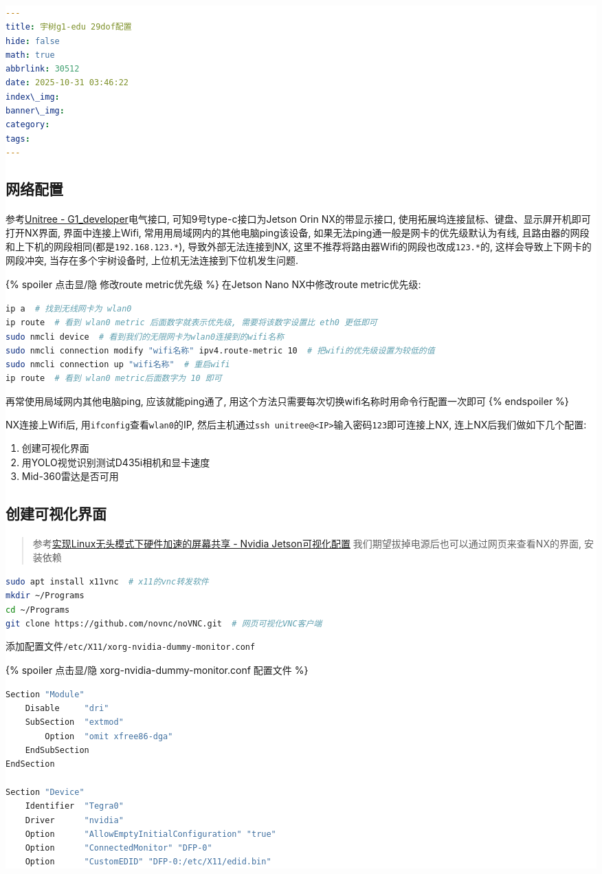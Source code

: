 ```yaml
---
title: 宇树g1-edu 29dof配置
hide: false
math: true
abbrlink: 30512
date: 2025-10-31 03:46:22
index\_img:
banner\_img:
category:
tags:
---
```


## 网络配置
参考[Unitree - G1_developer](https://support.unitree.com/home/zh/G1_developer)电气接口, 可知9号type-c接口为Jetson Orin NX的带显示接口, 使用拓展坞连接鼠标、键盘、显示屏开机即可打开NX界面, 界面中连接上Wifi, 常用用局域网内的其他电脑ping该设备, 如果无法ping通一般是网卡的优先级默认为有线, 且路由器的网段和上下机的网段相同(都是`192.168.123.*`), 导致外部无法连接到NX, 这里不推荐将路由器Wifi的网段也改成`123.*`的, 这样会导致上下网卡的网段冲突, 当存在多个宇树设备时, 上位机无法连接到下位机发生问题.

{% spoiler 点击显/隐 修改route metric优先级 %}
在Jetson Nano NX中修改route metric优先级:
```bash
ip a  # 找到无线网卡为 wlan0
ip route  # 看到 wlan0 metric 后面数字就表示优先级, 需要将该数字设置比 eth0 更低即可
sudo nmcli device  # 看到我们的无限网卡为wlan0连接到的wifi名称
sudo nmcli connection modify "wifi名称" ipv4.route-metric 10  # 把wifi的优先级设置为较低的值
sudo nmcli connection up "wifi名称"  # 重启wifi
ip route  # 看到 wlan0 metric后面数字为 10 即可
```
再常使用局域网内其他电脑ping, 应该就能ping通了, 用这个方法只需要每次切换wifi名称时用命令行配置一次即可
{% endspoiler %}

NX连接上Wifi后, 用`ifconfig`查看`wlan0`的IP, 然后主机通过`ssh unitree@<IP>`输入密码`123`即可连接上NX, 连上NX后我们做如下几个配置:
1. 创建可视化界面
2. 用YOLO视觉识别测试D435i相机和显卡速度
3. Mid-360雷达是否可用

## 创建可视化界面
> 参考[实现Linux无头模式下硬件加速的屏幕共享 - Nvidia Jetson可视化配置](/posts/47970/#nvidia-jetson可视化配置)
我们期望拔掉电源后也可以通过网页来查看NX的界面, 安装依赖
```bash
sudo apt install x11vnc  # x11的vnc转发软件
mkdir ~/Programs
cd ~/Programs
git clone https://github.com/novnc/noVNC.git  # 网页可视化VNC客户端
```
添加配置文件`/etc/X11/xorg-nvidia-dummy-monitor.conf`

{% spoiler 点击显/隐 xorg-nvidia-dummy-monitor.conf 配置文件 %}
```bash
Section "Module"
    Disable     "dri"
    SubSection  "extmod"
        Option  "omit xfree86-dga"
    EndSubSection
EndSection

Section "Device"
    Identifier  "Tegra0"
    Driver      "nvidia"
    Option      "AllowEmptyInitialConfiguration" "true"
    Option      "ConnectedMonitor" "DFP-0"
    Option      "CustomEDID" "DFP-0:/etc/X11/edid.bin"
```